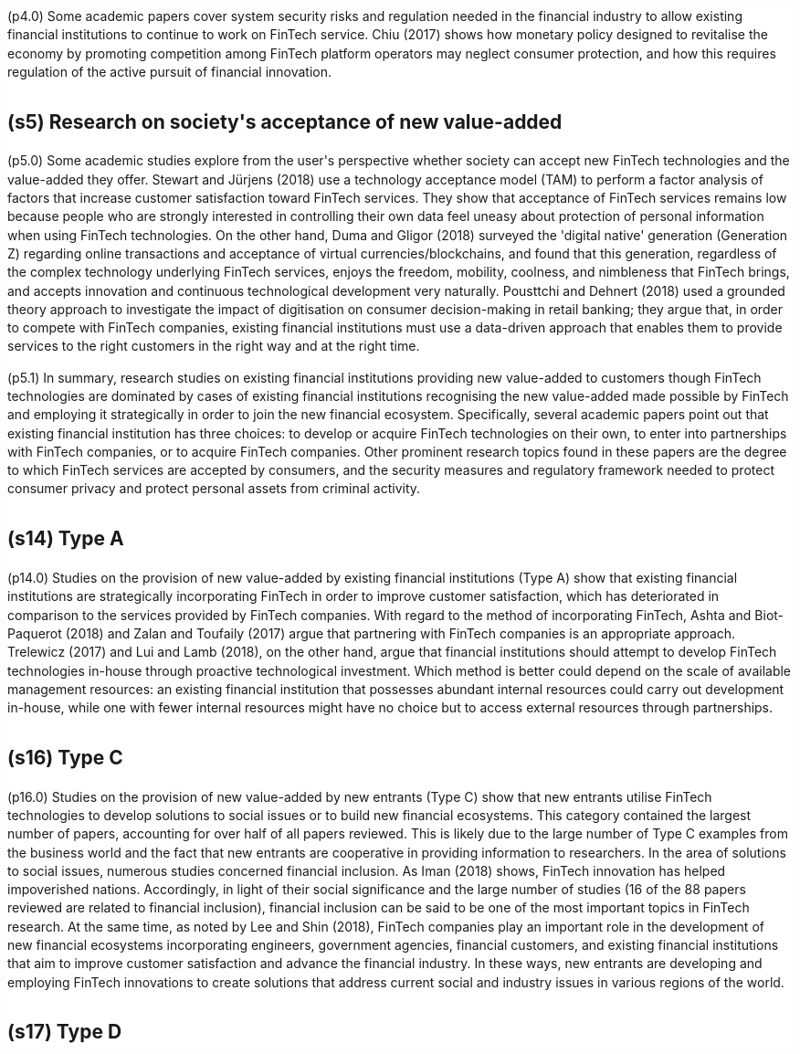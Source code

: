 (p4.0) Some academic papers cover system security risks and regulation needed in the financial industry to allow existing financial institutions to continue to work on FinTech service. Chiu (2017) shows how monetary policy designed to revitalise the economy by promoting competition among FinTech platform operators may neglect consumer protection, and how this requires regulation of the active pursuit of financial innovation.
## (s5) Research on society's acceptance of new value-added
(p5.0) Some academic studies explore from the user's perspective whether society can accept new FinTech technologies and the value-added they offer. Stewart and Jürjens (2018) use a technology acceptance model (TAM) to perform a factor analysis of factors that increase customer satisfaction toward FinTech services. They show that acceptance of FinTech services remains low because people who are strongly interested in controlling their own data feel uneasy about protection of personal information when using FinTech technologies. On the other hand, Duma and Gligor (2018) surveyed the 'digital native' generation (Generation Z) regarding online transactions and acceptance of virtual currencies/blockchains, and found that this generation, regardless of the complex technology underlying FinTech services, enjoys the freedom, mobility, coolness, and nimbleness that FinTech brings, and accepts innovation and continuous technological development very naturally. Pousttchi and Dehnert (2018) used a grounded theory approach to investigate the impact of digitisation on consumer decision-making in retail banking; they argue that, in order to compete with FinTech companies, existing financial institutions must use a data-driven approach that enables them to provide services to the right customers in the right way and at the right time.

(p5.1) In summary, research studies on existing financial institutions providing new value-added to customers though FinTech technologies are dominated by cases of existing financial institutions recognising the new value-added made possible by FinTech and employing it strategically in order to join the new financial ecosystem. Specifically, several academic papers point out that existing financial institution has three choices: to develop or acquire FinTech technologies on their own, to enter into partnerships with FinTech companies, or to acquire FinTech companies. Other prominent research topics found in these papers are the degree to which FinTech services are accepted by consumers, and the security measures and regulatory framework needed to protect consumer privacy and protect personal assets from criminal activity.
## (s14) Type A
(p14.0) Studies on the provision of new value-added by existing financial institutions (Type A) show that existing financial institutions are strategically incorporating FinTech in order to improve customer satisfaction, which has deteriorated in comparison to the services provided by FinTech companies. With regard to the method of incorporating FinTech, Ashta and Biot-Paquerot (2018) and Zalan and Toufaily (2017) argue that partnering with FinTech companies is an appropriate approach. Trelewicz (2017) and Lui and Lamb (2018), on the other hand, argue that financial institutions should attempt to develop FinTech technologies in-house through proactive technological investment. Which method is better could depend on the scale of available management resources: an existing financial institution that possesses abundant internal resources could carry out development in-house, while one with fewer internal resources might have no choice but to access external resources through partnerships.
## (s16) Type C
(p16.0) Studies on the provision of new value-added by new entrants (Type C) show that new entrants utilise FinTech technologies to develop solutions to social issues or to build new financial ecosystems. This category contained the largest number of papers, accounting for over half of all papers reviewed. This is likely due to the large number of Type C examples from the business world and the fact that new entrants are cooperative in providing information to researchers. In the area of solutions to social issues, numerous studies concerned financial inclusion. As Iman (2018) shows, FinTech innovation has helped impoverished nations. Accordingly, in light of their social significance and the large number of studies (16 of the 88 papers reviewed are related to financial inclusion), financial inclusion can be said to be one of the most important topics in FinTech research. At the same time, as noted by Lee and Shin (2018), FinTech companies play an important role in the development of new financial ecosystems incorporating engineers, government agencies, financial customers, and existing financial institutions that aim to improve customer satisfaction and advance the financial industry. In these ways, new entrants are developing and employing FinTech innovations to create solutions that address current social and industry issues in various regions of the world.
## (s17) Type D